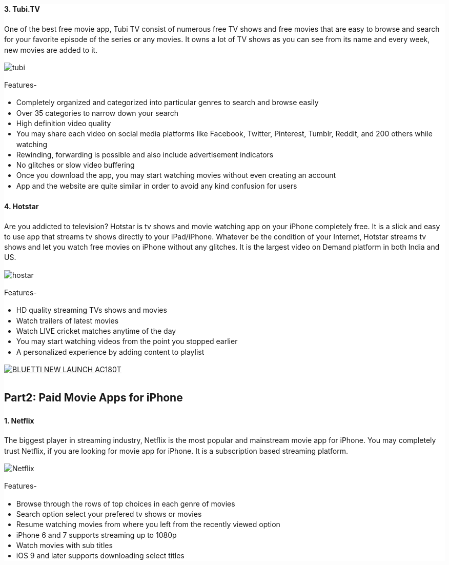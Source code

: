 #### 3. Tubi.TV

One of the best free movie app, Tubi TV consist of numerous free TV shows and free movies that are easy to browse and search for your favorite episode of the series or any movies. It owns a lot of TV shows as you can see from its name and every week, new movies are added to it.

![tubi](https://images.wondershare.com/filmora/tubi.JPG)

Features-

* Completely organized and categorized into particular genres to search and browse easily
* Over 35 categories to narrow down your search
* High definition video quality
* You may share each video on social media platforms like Facebook, Twitter, Pinterest, Tumblr, Reddit, and 200 others while watching
* Rewinding, forwarding is possible and also include advertisement indicators
* No glitches or slow video buffering
* Once you download the app, you may start watching movies without even creating an account
* App and the website are quite similar in order to avoid any kind confusion for users

#### 4. Hotstar

Are you addicted to television? Hotstar is tv shows and movie watching app on your iPhone completely free. It is a slick and easy to use app that streams tv shows directly to your iPad/iPhone. Whatever be the condition of your Internet, Hotstar streams tv shows and let you watch free movies on iPhone without any glitches. It is the largest video on Demand platform in both India and US.

![hostar](https://images.wondershare.com/filmora/hostar.JPG)

Features-

* HD quality streaming TVs shows and movies
* Watch trailers of latest movies
* Watch LIVE cricket matches anytime of the day
* You may start watching videos from the point you stopped earlier
* A personalized experience by adding content to playlist


<a href="https://bluettide.pxf.io/c/5597632/2042332/17092" target="_top" id="2042332"><img src="//a.impactradius-go.com/display-ad/17092-2042332" border="0" alt="BLUETTI NEW LAUNCH AC180T" width="960" height="900"/></a><img height="0" width="0" src="https://imp.pxf.io/i/5597632/2042332/17092" style="position:absolute;visibility:hidden;" border="0" />

## Part2: Paid Movie Apps for iPhone

#### 1. Netflix

The biggest player in streaming industry, Netflix is the most popular and mainstream movie app for iPhone. You may completely trust Netflix, if you are looking for movie app for iPhone. It is a subscription based streaming platform.

![Netflix](https://images.wondershare.com/filmora/netflix.JPG)

Features-

* Browse through the rows of top choices in each genre of movies
* Search option select your prefered tv shows or movies
* Resume watching movies from where you left from the recently viewed option
* iPhone 6 and 7 supports streaming up to 1080p
* Watch movies with sub titles
* iOS 9 and later supports downloading select titles
